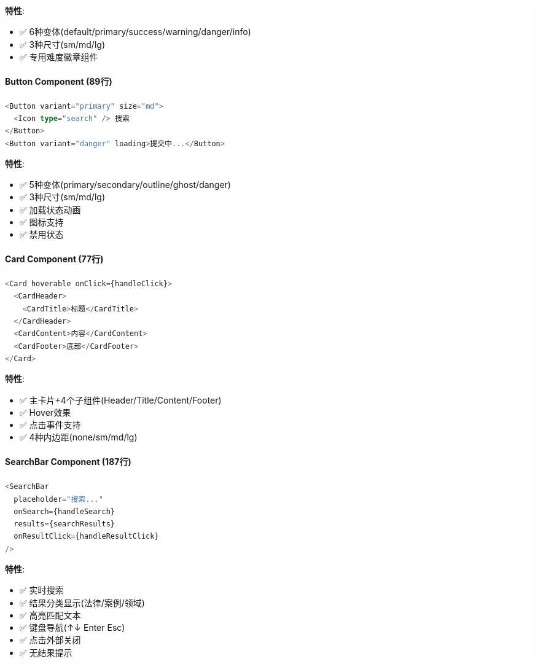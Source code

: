 **特性**:
- ✅ 6种变体(default/primary/success/warning/danger/info)
- ✅ 3种尺寸(sm/md/lg)
- ✅ 专用难度徽章组件

#### Button Component (89行)
```typescript
<Button variant="primary" size="md">
  <Icon type="search" /> 搜索
</Button>
<Button variant="danger" loading>提交中...</Button>
```

**特性**:
- ✅ 5种变体(primary/secondary/outline/ghost/danger)
- ✅ 3种尺寸(sm/md/lg)
- ✅ 加载状态动画
- ✅ 图标支持
- ✅ 禁用状态

#### Card Component (77行)
```typescript
<Card hoverable onClick={handleClick}>
  <CardHeader>
    <CardTitle>标题</CardTitle>
  </CardHeader>
  <CardContent>内容</CardContent>
  <CardFooter>底部</CardFooter>
</Card>
```

**特性**:
- ✅ 主卡片+4个子组件(Header/Title/Content/Footer)
- ✅ Hover效果
- ✅ 点击事件支持
- ✅ 4种内边距(none/sm/md/lg)

#### SearchBar Component (187行)
```typescript
<SearchBar
  placeholder="搜索..."
  onSearch={handleSearch}
  results={searchResults}
  onResultClick={handleResultClick}
/>
```

**特性**:
- ✅ 实时搜索
- ✅ 结果分类显示(法律/案例/领域)
- ✅ 高亮匹配文本
- ✅ 键盘导航(↑↓ Enter Esc)
- ✅ 点击外部关闭
- ✅ 无结果提示
